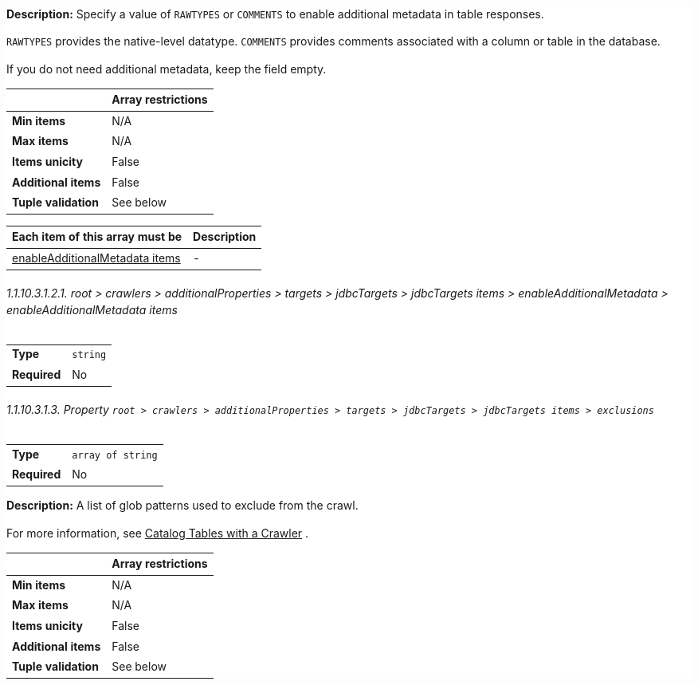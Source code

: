 **Description:** Specify a value of `RAWTYPES` or `COMMENTS` to enable additional metadata in table responses.

`RAWTYPES` provides the native-level datatype. `COMMENTS` provides comments associated with a column or table in the database.

If you do not need additional metadata, keep the field empty.

|                      | Array restrictions |
| -------------------- | ------------------ |
| **Min items**        | N/A                |
| **Max items**        | N/A                |
| **Items unicity**    | False              |
| **Additional items** | False              |
| **Tuple validation** | See below          |

| Each item of this array must be                                                                                           | Description |
| ------------------------------------------------------------------------------------------------------------------------- | ----------- |
| [enableAdditionalMetadata items](#crawlers_additionalProperties_targets_jdbcTargets_items_enableAdditionalMetadata_items) | -           |

###### <a name="autogenerated_heading_7"></a>1.1.10.3.1.2.1. root > crawlers > additionalProperties > targets > jdbcTargets > jdbcTargets items > enableAdditionalMetadata > enableAdditionalMetadata items

|              |          |
| ------------ | -------- |
| **Type**     | `string` |
| **Required** | No       |

###### <a name="crawlers_additionalProperties_targets_jdbcTargets_items_exclusions"></a>1.1.10.3.1.3. Property `root > crawlers > additionalProperties > targets > jdbcTargets > jdbcTargets items > exclusions`

|              |                   |
| ------------ | ----------------- |
| **Type**     | `array of string` |
| **Required** | No                |

**Description:** A list of glob patterns used to exclude from the crawl.

For more information, see [Catalog Tables with a Crawler](https://docs.aws.amazon.com/glue/latest/dg/add-crawler.html) .

|                      | Array restrictions |
| -------------------- | ------------------ |
| **Min items**        | N/A                |
| **Max items**        | N/A                |
| **Items unicity**    | False              |
| **Additional items** | False              |
| **Tuple validation** | See below          |
